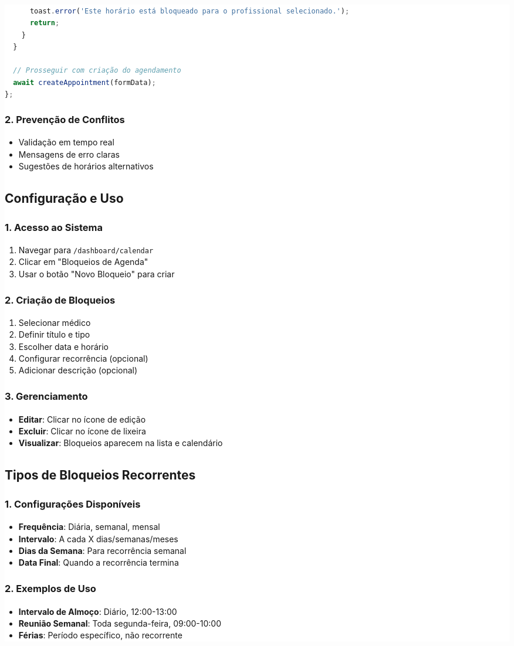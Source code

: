```typescript
      toast.error('Este horário está bloqueado para o profissional selecionado.');
      return;
    }
  }
  
  // Prosseguir com criação do agendamento
  await createAppointment(formData);
};
```

### 2. Prevenção de Conflitos

- Validação em tempo real
- Mensagens de erro claras
- Sugestões de horários alternativos

## Configuração e Uso

### 1. Acesso ao Sistema

1. Navegar para `/dashboard/calendar`
2. Clicar em "Bloqueios de Agenda"
3. Usar o botão "Novo Bloqueio" para criar

### 2. Criação de Bloqueios

1. Selecionar médico
2. Definir título e tipo
3. Escolher data e horário
4. Configurar recorrência (opcional)
5. Adicionar descrição (opcional)

### 3. Gerenciamento

- **Editar**: Clicar no ícone de edição
- **Excluir**: Clicar no ícone de lixeira
- **Visualizar**: Bloqueios aparecem na lista e calendário

## Tipos de Bloqueios Recorrentes

### 1. Configurações Disponíveis

- **Frequência**: Diária, semanal, mensal
- **Intervalo**: A cada X dias/semanas/meses
- **Dias da Semana**: Para recorrência semanal
- **Data Final**: Quando a recorrência termina

### 2. Exemplos de Uso

- **Intervalo de Almoço**: Diário, 12:00-13:00
- **Reunião Semanal**: Toda segunda-feira, 09:00-10:00
- **Férias**: Período específico, não recorrente
